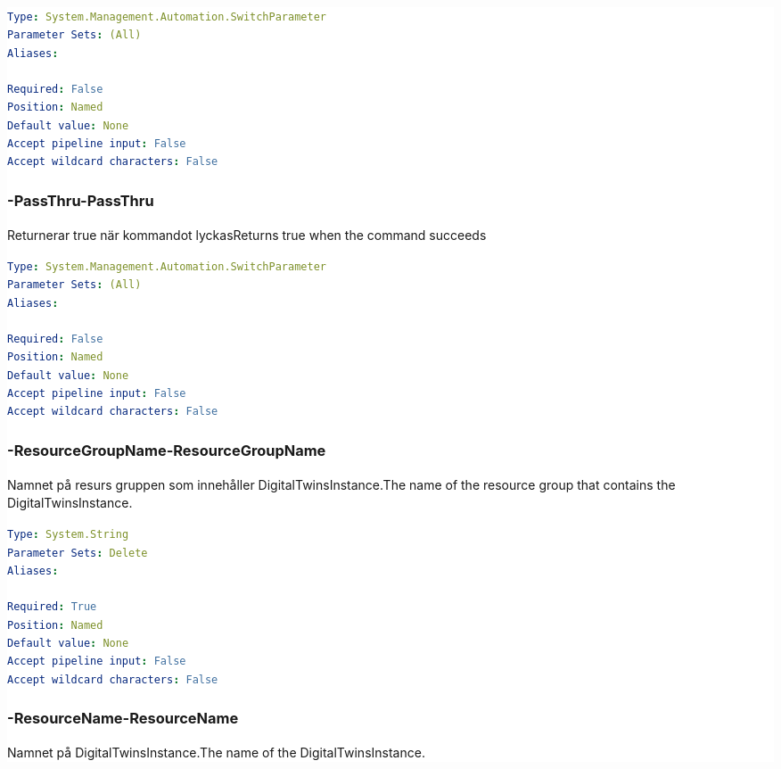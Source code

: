 ```yaml
Type: System.Management.Automation.SwitchParameter
Parameter Sets: (All)
Aliases:

Required: False
Position: Named
Default value: None
Accept pipeline input: False
Accept wildcard characters: False
```

### <span data-ttu-id="267b7-123">-PassThru</span><span class="sxs-lookup"><span data-stu-id="267b7-123">-PassThru</span></span>
<span data-ttu-id="267b7-124">Returnerar true när kommandot lyckas</span><span class="sxs-lookup"><span data-stu-id="267b7-124">Returns true when the command succeeds</span></span>

```yaml
Type: System.Management.Automation.SwitchParameter
Parameter Sets: (All)
Aliases:

Required: False
Position: Named
Default value: None
Accept pipeline input: False
Accept wildcard characters: False
```

### <span data-ttu-id="267b7-125">-ResourceGroupName</span><span class="sxs-lookup"><span data-stu-id="267b7-125">-ResourceGroupName</span></span>
<span data-ttu-id="267b7-126">Namnet på resurs gruppen som innehåller DigitalTwinsInstance.</span><span class="sxs-lookup"><span data-stu-id="267b7-126">The name of the resource group that contains the DigitalTwinsInstance.</span></span>

```yaml
Type: System.String
Parameter Sets: Delete
Aliases:

Required: True
Position: Named
Default value: None
Accept pipeline input: False
Accept wildcard characters: False
```

### <span data-ttu-id="267b7-127">-ResourceName</span><span class="sxs-lookup"><span data-stu-id="267b7-127">-ResourceName</span></span>
<span data-ttu-id="267b7-128">Namnet på DigitalTwinsInstance.</span><span class="sxs-lookup"><span data-stu-id="267b7-128">The name of the DigitalTwinsInstance.</span></span>
